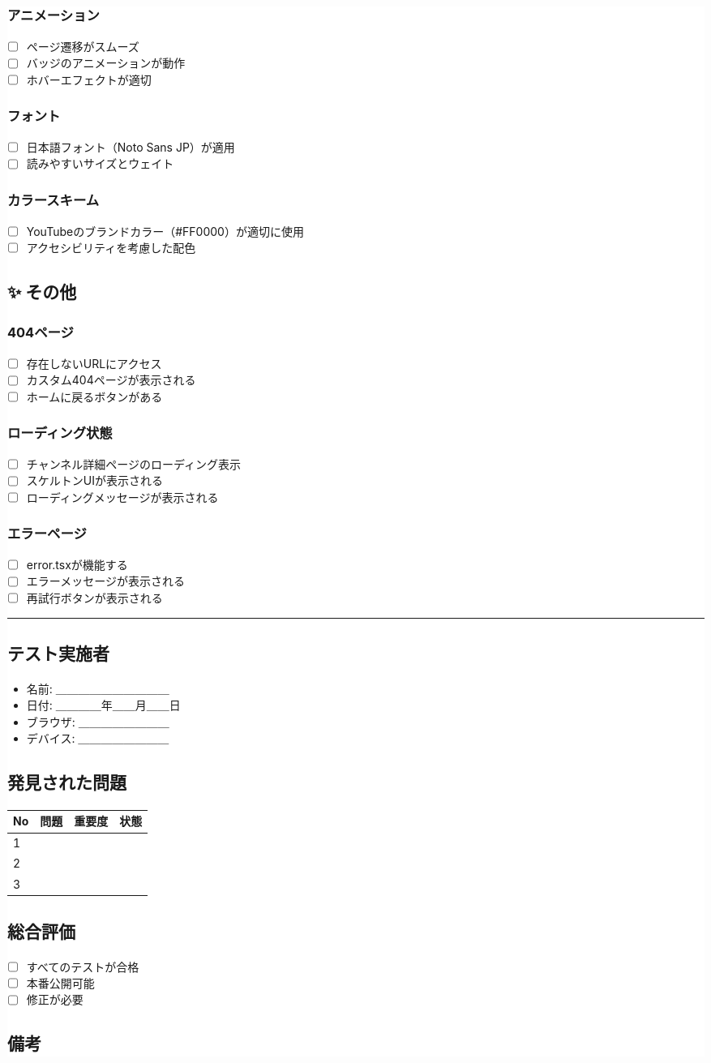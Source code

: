 ### アニメーション
- [ ] ページ遷移がスムーズ
- [ ] バッジのアニメーションが動作
- [ ] ホバーエフェクトが適切

### フォント
- [ ] 日本語フォント（Noto Sans JP）が適用
- [ ] 読みやすいサイズとウェイト

### カラースキーム
- [ ] YouTubeのブランドカラー（#FF0000）が適切に使用
- [ ] アクセシビリティを考慮した配色

## ✨ その他

### 404ページ
- [ ] 存在しないURLにアクセス
- [ ] カスタム404ページが表示される
- [ ] ホームに戻るボタンがある

### ローディング状態
- [ ] チャンネル詳細ページのローディング表示
- [ ] スケルトンUIが表示される
- [ ] ローディングメッセージが表示される

### エラーページ
- [ ] error.tsxが機能する
- [ ] エラーメッセージが表示される
- [ ] 再試行ボタンが表示される

---

## テスト実施者

- 名前: ＿＿＿＿＿＿＿＿＿＿
- 日付: ＿＿＿＿年＿＿月＿＿日
- ブラウザ: ＿＿＿＿＿＿＿＿
- デバイス: ＿＿＿＿＿＿＿＿

## 発見された問題

| No | 問題 | 重要度 | 状態 |
|----|------|--------|------|
| 1  |      |        |      |
| 2  |      |        |      |
| 3  |      |        |      |

## 総合評価

- [ ] すべてのテストが合格
- [ ] 本番公開可能
- [ ] 修正が必要

## 備考

